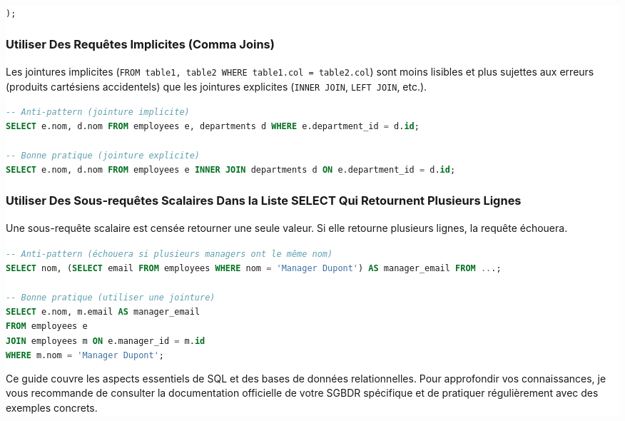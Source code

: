 ```sql
);
```

### Utiliser Des Requêtes Implicites (Comma Joins)

Les jointures implicites (`FROM table1, table2 WHERE table1.col = table2.col`) sont moins lisibles et plus sujettes aux erreurs (produits cartésiens accidentels) que les jointures explicites (`INNER JOIN`, `LEFT JOIN`, etc.).

```sql
-- Anti-pattern (jointure implicite)
SELECT e.nom, d.nom FROM employees e, departments d WHERE e.department_id = d.id;

-- Bonne pratique (jointure explicite)
SELECT e.nom, d.nom FROM employees e INNER JOIN departments d ON e.department_id = d.id;
```

### Utiliser Des Sous-requêtes Scalaires Dans la Liste SELECT Qui Retournent Plusieurs Lignes

Une sous-requête scalaire est censée retourner une seule valeur. Si elle retourne plusieurs lignes, la requête échouera.

```sql
-- Anti-pattern (échouera si plusieurs managers ont le même nom)
SELECT nom, (SELECT email FROM employees WHERE nom = 'Manager Dupont') AS manager_email FROM ...;

-- Bonne pratique (utiliser une jointure)
SELECT e.nom, m.email AS manager_email
FROM employees e
JOIN employees m ON e.manager_id = m.id
WHERE m.nom = 'Manager Dupont';
```

Ce guide couvre les aspects essentiels de SQL et des bases de données relationnelles. Pour approfondir vos connaissances, je vous recommande de consulter la documentation officielle de votre SGBDR spécifique et de pratiquer régulièrement avec des exemples concrets.
